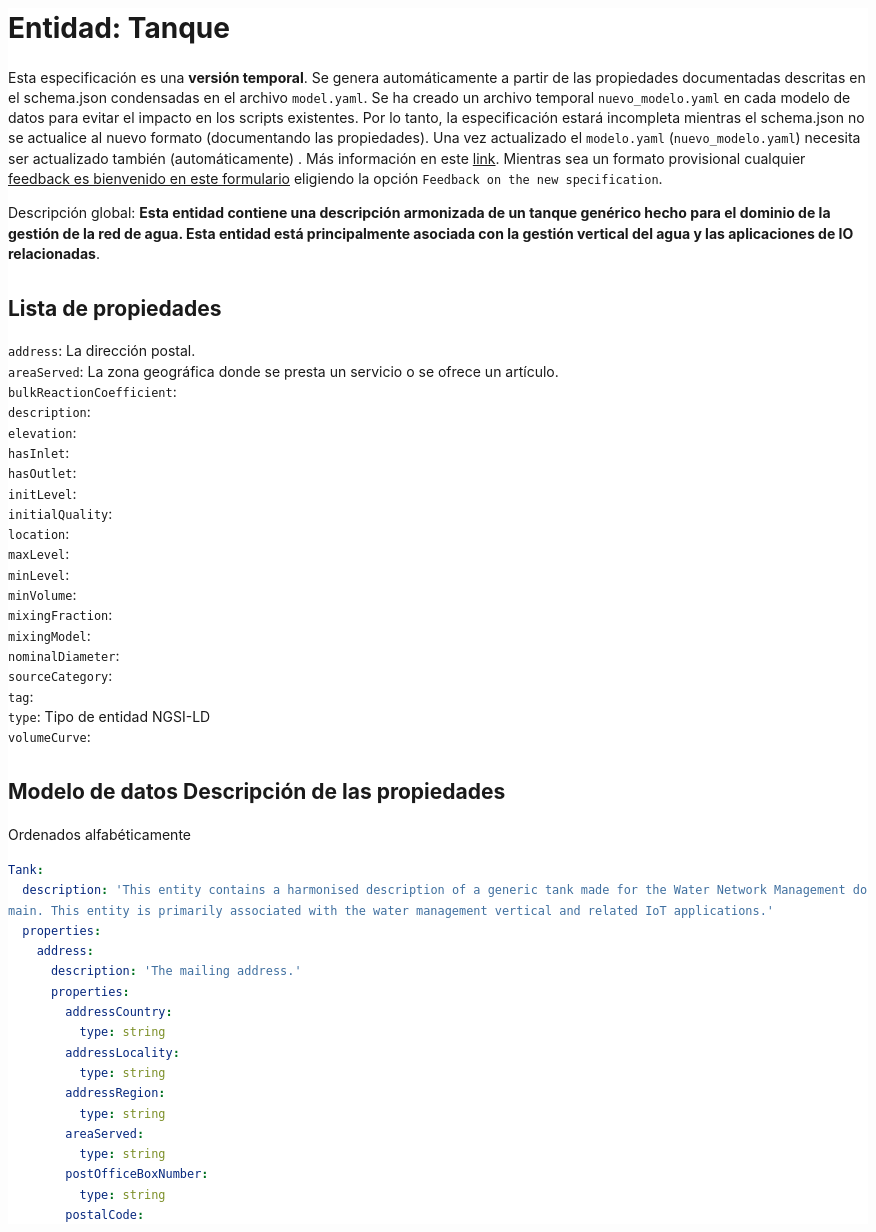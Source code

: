 Entidad: Tanque  
===============
  

Esta especificación es una **versión temporal**. Se genera automáticamente a partir de las propiedades documentadas descritas en el schema.json condensadas en el archivo `model.yaml`. Se ha creado un archivo temporal `nuevo_modelo.yaml` en cada modelo de datos para evitar el impacto en los scripts existentes. Por lo tanto, la especificación estará incompleta mientras el schema.json no se actualice al nuevo formato (documentando las propiedades). Una vez actualizado el `modelo.yaml` (`nuevo_modelo.yaml`) necesita ser actualizado también (automáticamente) . Más información en este [link](https://github.com/smart-data-models/data-models/blob/master/specs/warning_message_new_spec.md). Mientras sea un formato provisional cualquier [feedback es bienvenido en este formulario](https://smartdatamodels.org/index.php/submit-an-issue-2/) eligiendo la opción `Feedback on the new specification`.  

Descripción global: **Esta entidad contiene una descripción armonizada de un tanque genérico hecho para el dominio de la gestión de la red de agua. Esta entidad está principalmente asociada con la gestión vertical del agua y las aplicaciones de IO relacionadas**.  


## Lista de propiedades  


`address`: La dirección postal.  
`areaServed`: La zona geográfica donde se presta un servicio o se ofrece un artículo.  
`bulkReactionCoefficient`:   
`description`:   
`elevation`:   
`hasInlet`:   
`hasOutlet`:   
`initLevel`:   
`initialQuality`:   
`location`:   
`maxLevel`:   
`minLevel`:   
`minVolume`:   
`mixingFraction`:   
`mixingModel`:   
`nominalDiameter`:   
`sourceCategory`:   
`tag`:   
`type`: Tipo de entidad NGSI-LD  
`volumeCurve`:   

## Modelo de datos Descripción de las propiedades  

Ordenados alfabéticamente  
```yaml  
Tank:    
  description: 'This entity contains a harmonised description of a generic tank made for the Water Network Management domain. This entity is primarily associated with the water management vertical and related IoT applications.'    
  properties:    
    address:    
      description: 'The mailing address.'    
      properties:    
        addressCountry:    
          type: string    
        addressLocality:    
          type: string    
        addressRegion:    
          type: string    
        areaServed:    
          type: string    
        postOfficeBoxNumber:    
          type: string    
        postalCode:    
```